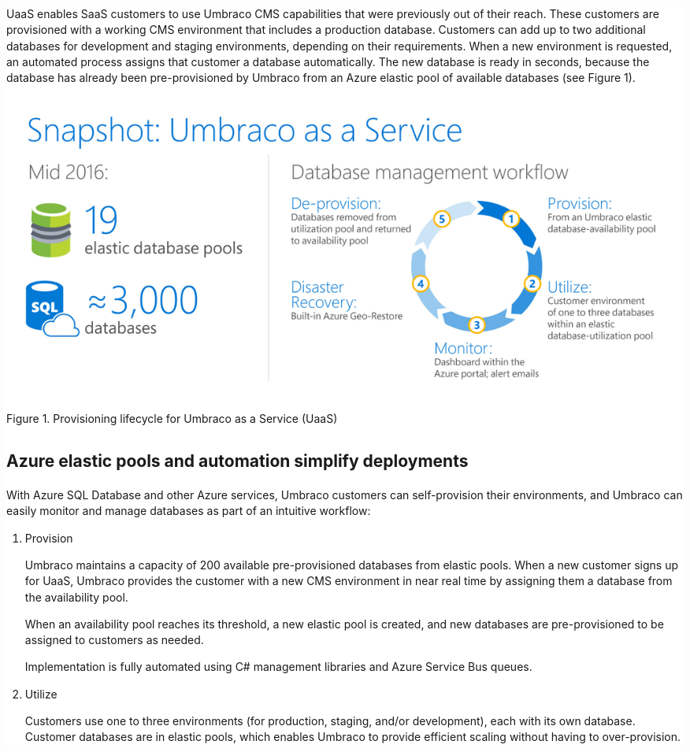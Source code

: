 UaaS enables SaaS customers to use Umbraco CMS capabilities that were previously out of their reach. These customers are provisioned with a working CMS environment that includes a production database. Customers can add up to two additional databases for development and staging environments, depending on their requirements. When a new environment is requested, an automated process assigns that customer a database automatically. The new database is ready in seconds, because the database has already been pre-provisioned by Umbraco from an Azure elastic pool of available databases (see Figure 1).

![Umbraco provisioning lifecycle](./media/sql-database-implementation-umbraco/figure1.png)

Figure 1. Provisioning lifecycle for Umbraco as a Service (UaaS)

## Azure elastic pools and automation simplify deployments
With Azure SQL Database and other Azure services, Umbraco customers can self-provision their environments, and Umbraco can easily monitor and manage databases as part of an intuitive workflow:

1. Provision
   
   Umbraco maintains a capacity of 200 available pre-provisioned databases from elastic pools. When a new customer signs up for UaaS, Umbraco provides the customer with a new CMS environment in near real time by assigning them a database from the availability pool.
   
   When an availability pool reaches its threshold, a new elastic pool is created, and new databases are pre-provisioned to be assigned to customers as needed.
   
   Implementation is fully automated using C# management libraries and Azure Service Bus queues.
2. Utilize
   
   Customers use one to three environments (for production, staging, and/or development), each with its own database. Customer databases are in elastic pools, which enables Umbraco to provide efficient scaling without having to over-provision.
   